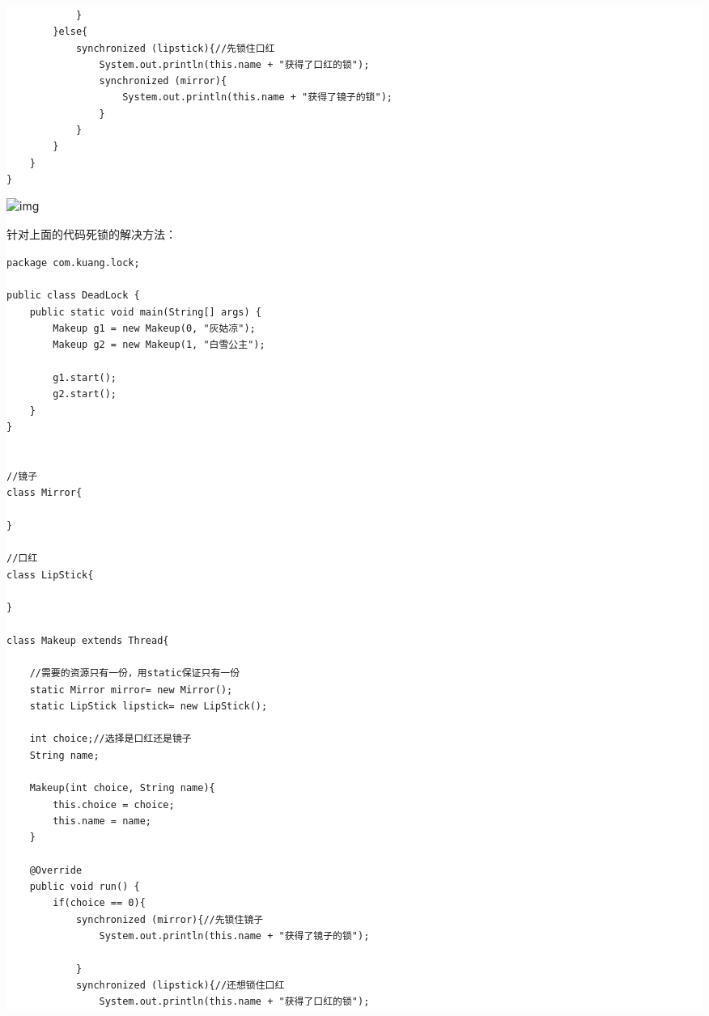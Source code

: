 ```
            }
        }else{
            synchronized (lipstick){//先锁住口红
                System.out.println(this.name + "获得了口红的锁");
                synchronized (mirror){
                    System.out.println(this.name + "获得了镜子的锁");
                }
            }
        }
    }
}
```

![img](https://gitee.com/Curryforthreeeeee30/HexoPicture/raw/master/PicturteBed/%E5%B1%8F%E5%B9%95%E6%88%AA%E5%9B%BE%202020-09-30%20135713.png)

针对上面的代码死锁的解决方法：

```
package com.kuang.lock;

public class DeadLock {
    public static void main(String[] args) {
        Makeup g1 = new Makeup(0, "灰姑凉");
        Makeup g2 = new Makeup(1, "白雪公主");

        g1.start();
        g2.start();
    }
}


//镜子
class Mirror{

}

//口红
class LipStick{

}

class Makeup extends Thread{

    //需要的资源只有一份，用static保证只有一份
    static Mirror mirror= new Mirror();
    static LipStick lipstick= new LipStick();

    int choice;//选择是口红还是镜子
    String name;

    Makeup(int choice, String name){
        this.choice = choice;
        this.name = name;
    }

    @Override
    public void run() {
        if(choice == 0){
            synchronized (mirror){//先锁住镜子
                System.out.println(this.name + "获得了镜子的锁");

            }
            synchronized (lipstick){//还想锁住口红
                System.out.println(this.name + "获得了口红的锁");
```